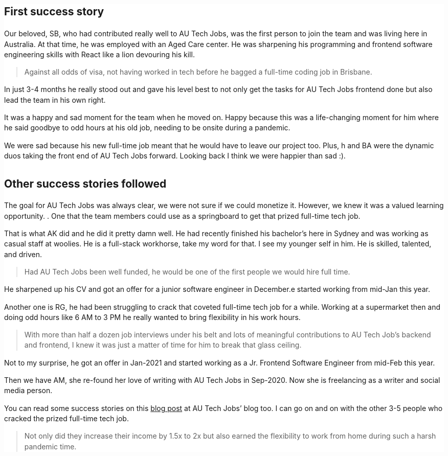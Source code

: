 ## First success story

Our beloved, SB, who had contributed really well to AU Tech Jobs, was the first person to join the team and was living here in Australia. At that time, he was employed with an Aged Care center. He was sharpening his programming and frontend software engineering skills with React like a lion devouring his kill.

> Against all odds of visa, not having worked in tech before he bagged a full-time coding job in Brisbane.

In just 3-4 months he really stood out and gave his level best to not only get the tasks for AU Tech Jobs frontend done but also lead the team in his own right.

It was a happy and sad moment for the team when he moved on. Happy because this was a life-changing moment for him where he said goodbye to odd hours at his old job, needing to be onsite during a pandemic.

We were sad because his new full-time job meant that he would have to leave our project too. Plus, h and BA were the dynamic duos taking the front end of AU Tech Jobs forward. Looking back I think we were happier than sad :).

## Other success stories followed

The goal for AU Tech Jobs was always clear, we were not sure if we could monetize it. However, we knew it was a valued learning opportunity. . One that the team members could use as a springboard to get that prized full-time tech job.

That is what AK did and he did it pretty damn well. He had recently finished his bachelor’s here in Sydney and was working as casual staff at woolies. He is a full-stack workhorse, take my word for that. I see my younger self in him. He is skilled, talented, and driven.

> Had AU Tech Jobs been well funded, he would be one of the first people we would hire full time.

He sharpened up his CV and got an offer for a junior software engineer in December.e started working from mid-Jan this year.

Another one is RG, he had been struggling to crack that coveted full-time tech job for a while. Working at a supermarket then and doing odd hours like 6 AM to 3 PM he really wanted to bring flexibility in his work hours.

> With more than half a dozen job interviews under his belt and lots of meaningful contributions to AU Tech Job’s backend and frontend, I knew it was just a matter of time for him to break that glass ceiling.

Not to my surprise, he got an offer in Jan-2021 and started working as a Jr. Frontend Software Engineer from mid-Feb this year.

Then we have AM, she re-found her love of writing with AU Tech Jobs in Sep-2020. Now she is freelancing as a writer and social media person.

You can read some success stories on this [blog post](https://autechjobs.ml/blog/side-project-helps-to-land-tech-job-in-australia/) at AU Tech Jobs’ blog too. I can go on and on with the other 3-5 people who cracked the prized full-time tech job. 

> Not only did they increase their income by 1.5x to 2x but also earned the flexibility to work from home during such a harsh pandemic time. 
